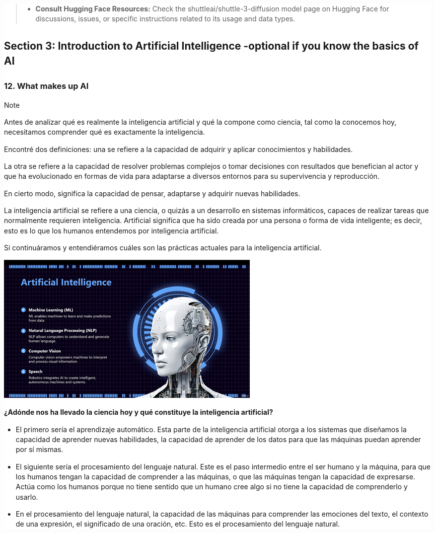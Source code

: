> * **Consult Hugging Face Resources:** Check the shuttleai/shuttle-3-diffusion model page on Hugging Face for discussions, issues, or specific instructions related to its usage and data types.


## Section 3: Introduction to Artificial Intelligence -optional if you know the basics of AI

### 12. What makes up AI

>[!NOTE]
>
>Antes de analizar qué es realmente la inteligencia artificial y qué la compone como ciencia, tal como la conocemos hoy, necesitamos comprender qué es exactamente la inteligencia.
>
>Encontré dos definiciones: una se refiere a la capacidad de adquirir y aplicar conocimientos y habilidades.
>
>La otra se refiere a la capacidad de resolver problemas complejos o tomar decisiones con resultados que benefician al actor y que ha evolucionado en formas de vida para adaptarse a diversos entornos para su supervivencia y reproducción.
>
>En cierto modo, significa la capacidad de pensar, adaptarse y adquirir nuevas habilidades.
>
>La inteligencia artificial se refiere a una ciencia, o quizás a un desarrollo en sistemas informáticos, capaces de realizar tareas que normalmente requieren inteligencia. Artificial significa que ha sido creada por una persona o forma de vida inteligente; es decir, esto es lo que los humanos entendemos por inteligencia artificial.
>
>Si continuáramos y entendiéramos cuáles son las prácticas actuales para la inteligencia artificial.
>
>![Artificial Intelligence](images/2025-08-05_151643.png "Artificial Intelligence")
>
>**¿Adónde nos ha llevado la ciencia hoy y qué constituye la inteligencia artificial?**
>
> * El primero sería el aprendizaje automático.
>Esta parte de la inteligencia artificial otorga a los sistemas que diseñamos la capacidad de aprender nuevas habilidades, la capacidad de aprender de los datos para que las máquinas puedan aprender por sí mismas.
>
> * El siguiente sería el procesamiento del lenguaje natural.
>Este es el paso intermedio entre el ser humano y la máquina, para que los humanos tengan la capacidad de comprender a las máquinas, o que las máquinas tengan la capacidad de expresarse. Actúa como los humanos porque no tiene sentido que un humano cree algo si no tiene la capacidad de comprenderlo y usarlo.
>
> * En el procesamiento del lenguaje natural, la capacidad de las máquinas para comprender las emociones del texto, el contexto de una expresión, el significado de una oración, etc.
>Esto es el procesamiento del lenguaje natural.